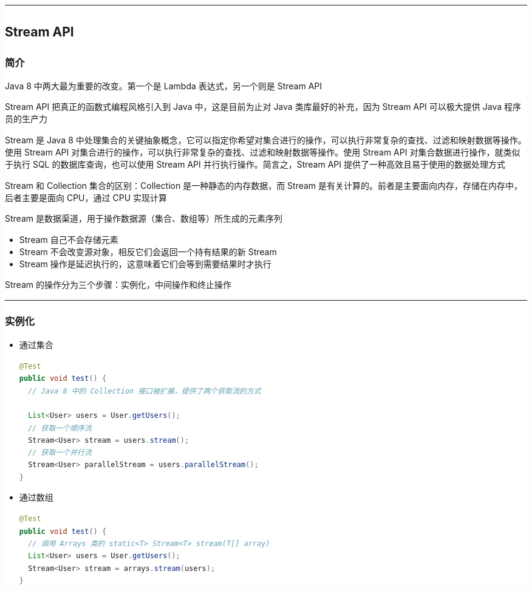 

------

## Stream API

### 简介



Java 8 中两大最为重要的改变。第一个是 Lambda 表达式，另一个则是 Stream API

Stream API 把真正的函数式编程风格引入到 Java 中，这是目前为止对 Java 类库最好的补充，因为 Stream API 可以极大提供 Java 程序员的生产力

Stream 是 Java 8 中处理集合的关键抽象概念，它可以指定你希望对集合进行的操作，可以执行非常复杂的查找、过滤和映射数据等操作。使用 Stream API 对集合进行的操作，可以执行非常复杂的查找、过滤和映射数据等操作。使用 Stream API 对集合数据进行操作，就类似于执行 SQL 的数据库查询，也可以使用 Stream API 并行执行操作。简言之，Stream API 提供了一种高效且易于使用的数据处理方式



Stream 和 Collection 集合的区别：Collection 是一种静态的内存数据，而 Stream 是有关计算的。前者是主要面向内存，存储在内存中，后者主要是面向 CPU，通过 CPU 实现计算



Stream 是数据渠道，用于操作数据源（集合、数组等）所生成的元素序列

* Stream 自己不会存储元素
* Stream 不会改变源对象，相反它们会返回一个持有结果的新 Stream
* Stream 操作是延迟执行的，这意味着它们会等到需要结果时才执行



Stream 的操作分为三个步骤：实例化，中间操作和终止操作



------

### 实例化



* 通过集合

  ```java
  @Test
  public void test() {
  	// Java 8 中的 Collection 接口被扩展，提供了两个获取流的方式
  	
  	List<User> users = User.getUsers();
  	// 获取一个顺序流
  	Stream<User> stream = users.stream();
  	// 获取一个并行流
  	Stream<User> parallelStream = users.parallelStream();
  }
  ```

* 通过数组

  ```java
  @Test
  public void test() {
  	// 调用 Arrays 类的 static<T> Stream<T> stream(T[] array)
  	List<User> users = User.getUsers();
  	Stream<User> stream = arrays.stream(users);
  }
  ```

